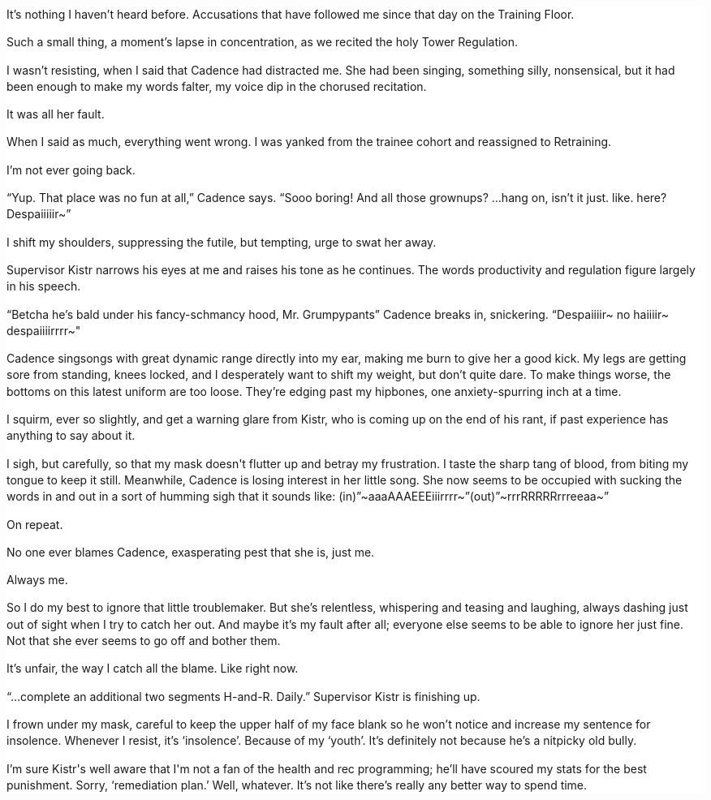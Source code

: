 It’s nothing I haven’t heard before. Accusations that have followed me since that day on the Training Floor. 

Such a small thing, a moment’s lapse in concentration, as we recited the holy Tower Regulation.

I wasn’t resisting, when I said that Cadence had distracted me. She had been singing, something silly, nonsensical, but it had been enough to make my words falter, my voice dip in the chorused recitation. 

It was all her fault.

When I said as much, everything went wrong. I was yanked from the trainee cohort and reassigned to Retraining. 

I’m not ever going back. 

“Yup. That place was no fun at all,” Cadence says. “Sooo boring! And all those grownups? …hang on, isn’t it just. like. here? Despaiiiiir~”

I shift my shoulders, suppressing the futile, but tempting, urge to swat her away. 

Supervisor Kistr narrows his eyes at me and raises his tone as he continues. The words productivity and regulation figure largely in his speech. 

“Betcha he’s bald under his fancy-schmancy hood, Mr. Grumpypants” Cadence breaks in, snickering. “Despaiiiir~ no haiiiir~ despaiiiirrrr~"

Cadence singsongs with great dynamic range directly into my ear, making me burn to give her a good kick. My legs are getting sore from standing, knees locked, and I desperately want to shift my weight, but don’t quite dare. To make things worse, the bottoms on this latest uniform are too loose. They’re edging past my hipbones, one anxiety-spurring inch at a time. 

I squirm, ever so slightly, and get a warning glare from Kistr, who is coming up on the end of his rant, if past experience has anything to say about it. 

I sigh, but carefully, so that my mask doesn't flutter up and betray my frustration. I taste the sharp tang of blood, from biting my tongue to keep it still. Meanwhile, Cadence is losing interest in her little song. She now seems to be occupied with sucking the words in and out in a sort of humming sigh that it sounds like: (in)”~aaaAAAEEEiiirrrr~”(out)”~rrrRRRRRrrreeaa~” 

On repeat.

No one ever blames Cadence, exasperating pest that she is, just me. 

Always me.

So I do my best to ignore that little troublemaker. But she’s relentless, whispering and teasing and laughing, always dashing just out of sight when I try to catch her out. And maybe it’s my fault after all; everyone else seems to be able to ignore her just fine. Not that she ever seems to go off and bother them. 

It’s unfair, the way I catch all the blame. Like right now. 

“…complete an additional two segments H-and-R. Daily.” Supervisor Kistr is finishing up. 

I frown under my mask, careful to keep the upper half of my face blank so he won’t notice and increase my sentence for insolence. Whenever I resist, it’s ‘insolence’. Because of my ‘youth’. It’s definitely not because he’s a nitpicky old bully. 

I’m sure Kistr's well aware that I'm not a fan of the health and rec programming; he’ll have scoured my stats for the best punishment. Sorry, ‘remediation plan.’ Well, whatever. It’s not like there’s really any better way to spend time. 
